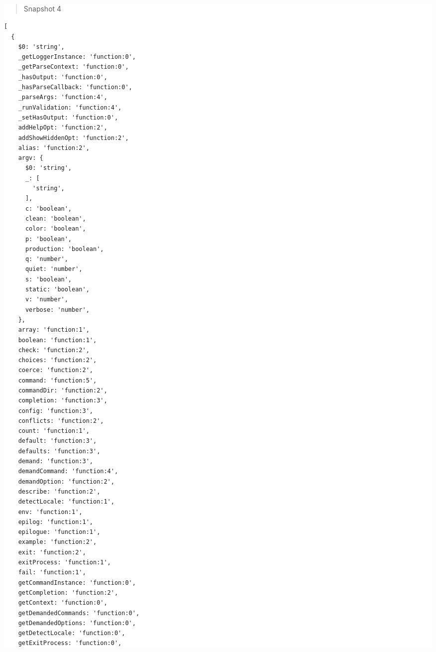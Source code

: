 > Snapshot 4

    [
      {
        $0: 'string',
        _getLoggerInstance: 'function:0',
        _getParseContext: 'function:0',
        _hasOutput: 'function:0',
        _hasParseCallback: 'function:0',
        _parseArgs: 'function:4',
        _runValidation: 'function:4',
        _setHasOutput: 'function:0',
        addHelpOpt: 'function:2',
        addShowHiddenOpt: 'function:2',
        alias: 'function:2',
        argv: {
          $0: 'string',
          _: [
            'string',
          ],
          c: 'boolean',
          clean: 'boolean',
          color: 'boolean',
          p: 'boolean',
          production: 'boolean',
          q: 'number',
          quiet: 'number',
          s: 'boolean',
          static: 'boolean',
          v: 'number',
          verbose: 'number',
        },
        array: 'function:1',
        boolean: 'function:1',
        check: 'function:2',
        choices: 'function:2',
        coerce: 'function:2',
        command: 'function:5',
        commandDir: 'function:2',
        completion: 'function:3',
        config: 'function:3',
        conflicts: 'function:2',
        count: 'function:1',
        default: 'function:3',
        defaults: 'function:3',
        demand: 'function:3',
        demandCommand: 'function:4',
        demandOption: 'function:2',
        describe: 'function:2',
        detectLocale: 'function:1',
        env: 'function:1',
        epilog: 'function:1',
        epilogue: 'function:1',
        example: 'function:2',
        exit: 'function:2',
        exitProcess: 'function:1',
        fail: 'function:1',
        getCommandInstance: 'function:0',
        getCompletion: 'function:2',
        getContext: 'function:0',
        getDemandedCommands: 'function:0',
        getDemandedOptions: 'function:0',
        getDetectLocale: 'function:0',
        getExitProcess: 'function:0',